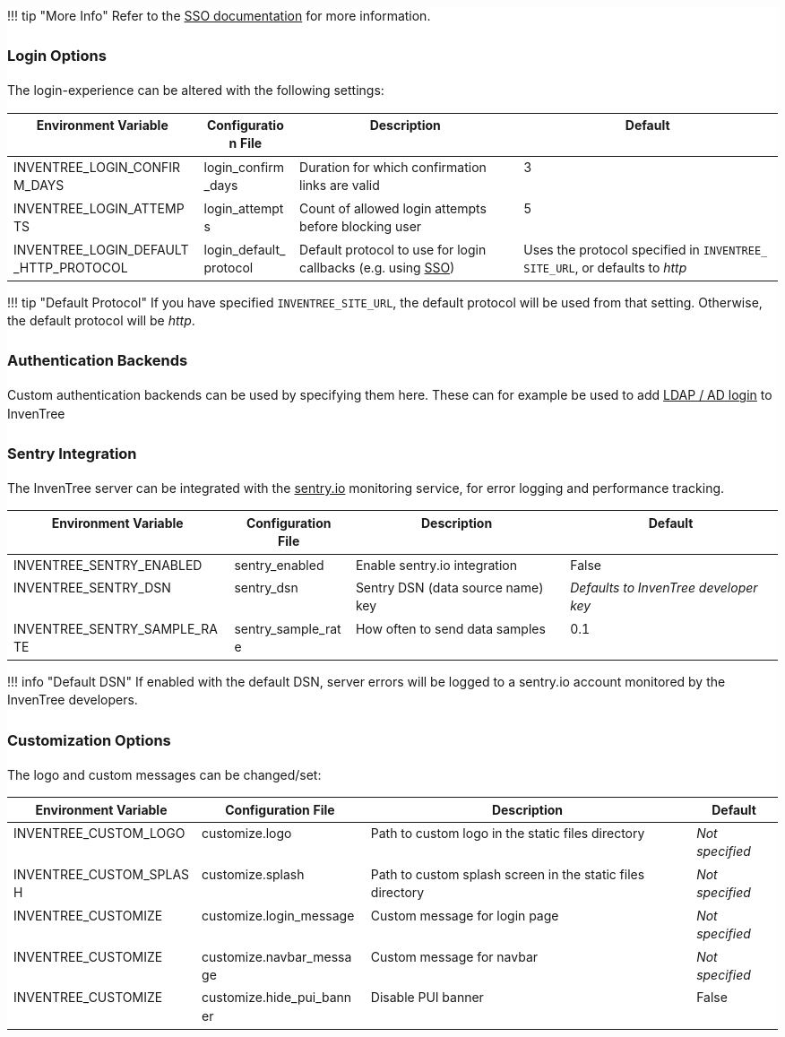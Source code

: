 !!! tip "More Info"
    Refer to the [SSO documentation](../settings/SSO.md) for more information.

### Login Options

The login-experience can be altered with the following settings:

| Environment Variable | Configuration File | Description | Default |
| --- | --- | --- | --- |
| INVENTREE_LOGIN_CONFIRM_DAYS | login_confirm_days | Duration for which confirmation links are valid | 3 |
| INVENTREE_LOGIN_ATTEMPTS | login_attempts | Count of allowed login attempts before blocking user | 5 |
| INVENTREE_LOGIN_DEFAULT_HTTP_PROTOCOL | login_default_protocol | Default protocol to use for login callbacks (e.g. using [SSO](#single-sign-on)) | Uses the protocol specified in `INVENTREE_SITE_URL`, or defaults to *http* |

!!! tip "Default Protocol"
    If you have specified `INVENTREE_SITE_URL`, the default protocol will be used from that setting. Otherwise, the default protocol will be *http*.

### Authentication Backends

Custom authentication backends can be used by specifying them here. These can for example be used to add [LDAP / AD login](https://django-auth-ldap.readthedocs.io/en/latest/) to InvenTree

### Sentry Integration

The InvenTree server can be integrated with the [sentry.io](https://sentry.io) monitoring service, for error logging and performance tracking.

| Environment Variable | Configuration File | Description | Default |
| --- | --- | --- | --- |
| INVENTREE_SENTRY_ENABLED | sentry_enabled | Enable sentry.io integration | False |
| INVENTREE_SENTRY_DSN | sentry_dsn | Sentry DSN (data source name) key | *Defaults to InvenTree developer key* |
| INVENTREE_SENTRY_SAMPLE_RATE | sentry_sample_rate | How often to send data samples | 0.1 |

!!! info "Default DSN"
    If enabled with the default DSN, server errors will be logged to a sentry.io account monitored by the InvenTree developers.

### Customization Options

The logo and custom messages can be changed/set:

| Environment Variable | Configuration File | Description | Default |
| --- | --- | --- | --- |
| INVENTREE_CUSTOM_LOGO | customize.logo | Path to custom logo in the static files directory | *Not specified* |
| INVENTREE_CUSTOM_SPLASH | customize.splash | Path to custom splash screen in the static files directory | *Not specified* |
| INVENTREE_CUSTOMIZE | customize.login_message | Custom message for login page | *Not specified* |
| INVENTREE_CUSTOMIZE | customize.navbar_message | Custom message for navbar | *Not specified* |
| INVENTREE_CUSTOMIZE | customize.hide_pui_banner | Disable PUI banner | False |
